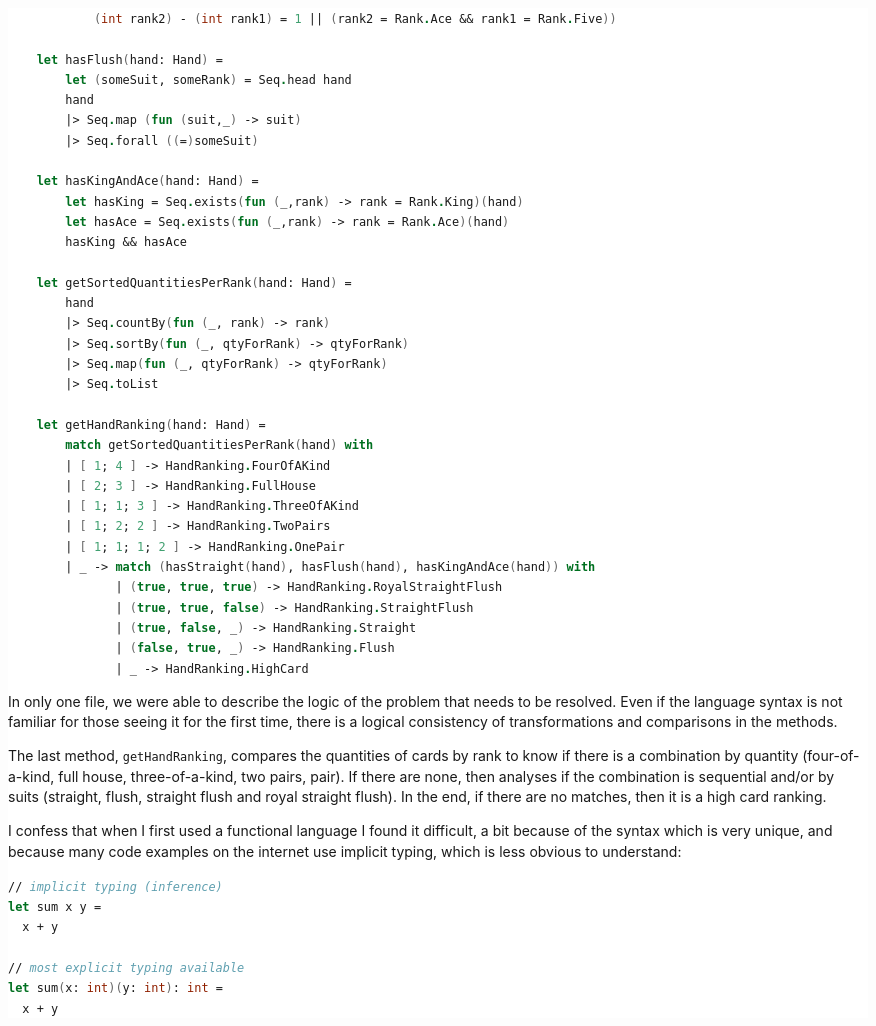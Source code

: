 ```fs
            (int rank2) - (int rank1) = 1 || (rank2 = Rank.Ace && rank1 = Rank.Five))

    let hasFlush(hand: Hand) =
        let (someSuit, someRank) = Seq.head hand
        hand
        |> Seq.map (fun (suit,_) -> suit)
        |> Seq.forall ((=)someSuit)

    let hasKingAndAce(hand: Hand) =
        let hasKing = Seq.exists(fun (_,rank) -> rank = Rank.King)(hand)
        let hasAce = Seq.exists(fun (_,rank) -> rank = Rank.Ace)(hand)
        hasKing && hasAce

    let getSortedQuantitiesPerRank(hand: Hand) =
        hand
        |> Seq.countBy(fun (_, rank) -> rank)
        |> Seq.sortBy(fun (_, qtyForRank) -> qtyForRank)
        |> Seq.map(fun (_, qtyForRank) -> qtyForRank)
        |> Seq.toList

    let getHandRanking(hand: Hand) =
        match getSortedQuantitiesPerRank(hand) with
        | [ 1; 4 ] -> HandRanking.FourOfAKind
        | [ 2; 3 ] -> HandRanking.FullHouse
        | [ 1; 1; 3 ] -> HandRanking.ThreeOfAKind
        | [ 1; 2; 2 ] -> HandRanking.TwoPairs
        | [ 1; 1; 1; 2 ] -> HandRanking.OnePair
        | _ -> match (hasStraight(hand), hasFlush(hand), hasKingAndAce(hand)) with
               | (true, true, true) -> HandRanking.RoyalStraightFlush
               | (true, true, false) -> HandRanking.StraightFlush
               | (true, false, _) -> HandRanking.Straight
               | (false, true, _) -> HandRanking.Flush
               | _ -> HandRanking.HighCard
```

In only one file, we were able to describe the logic of the problem that needs to be resolved. Even if the language syntax is not familiar for those seeing it for the first time, there is a logical consistency of transformations and comparisons in the methods.

The last method, `getHandRanking`, compares the quantities of cards by rank to know if there is a combination by quantity (four-of-a-kind, full house, three-of-a-kind, two pairs, pair). If there are none, then analyses if the combination is sequential and/or by suits (straight, flush, straight flush and royal straight flush). In the end, if there are no matches, then it is a high card ranking.

I confess that when I first used a functional language I found it difficult, a bit because of the syntax which is very unique, and because many code examples on the internet use implicit typing, which is less obvious to understand:

```fs
// implicit typing (inference)
let sum x y =
  x + y

// most explicit typing available
let sum(x: int)(y: int): int =
  x + y
```
